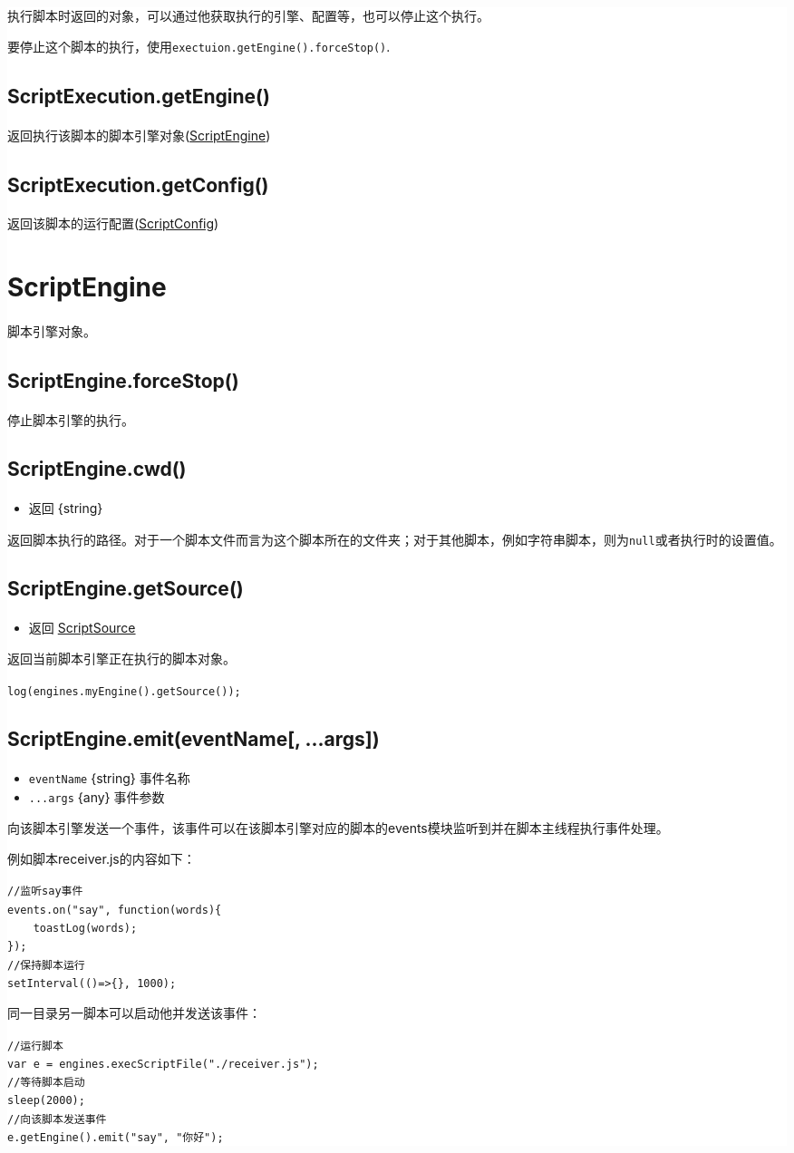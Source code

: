 执行脚本时返回的对象，可以通过他获取执行的引擎、配置等，也可以停止这个执行。

要停止这个脚本的执行，使用`exectuion.getEngine().forceStop()`.

## ScriptExecution.getEngine()

返回执行该脚本的脚本引擎对象([ScriptEngine](#engines_scriptengine))

## ScriptExecution.getConfig()

返回该脚本的运行配置([ScriptConfig](#engines_scriptconfig))

# ScriptEngine

脚本引擎对象。

## ScriptEngine.forceStop()

停止脚本引擎的执行。

## ScriptEngine.cwd()
* 返回 {string}

返回脚本执行的路径。对于一个脚本文件而言为这个脚本所在的文件夹；对于其他脚本，例如字符串脚本，则为`null`或者执行时的设置值。

## ScriptEngine.getSource()
* 返回 [ScriptSource](#engines_scriptsource)

返回当前脚本引擎正在执行的脚本对象。

```
log(engines.myEngine().getSource());
```

## ScriptEngine.emit(eventName[, ...args])
* `eventName` {string} 事件名称
* `...args` {any} 事件参数

向该脚本引擎发送一个事件，该事件可以在该脚本引擎对应的脚本的events模块监听到并在脚本主线程执行事件处理。

例如脚本receiver.js的内容如下：

```
//监听say事件
events.on("say", function(words){
    toastLog(words);
});
//保持脚本运行
setInterval(()=>{}, 1000);
```

同一目录另一脚本可以启动他并发送该事件：
```
//运行脚本
var e = engines.execScriptFile("./receiver.js");
//等待脚本启动
sleep(2000);
//向该脚本发送事件
e.getEngine().emit("say", "你好");
```
